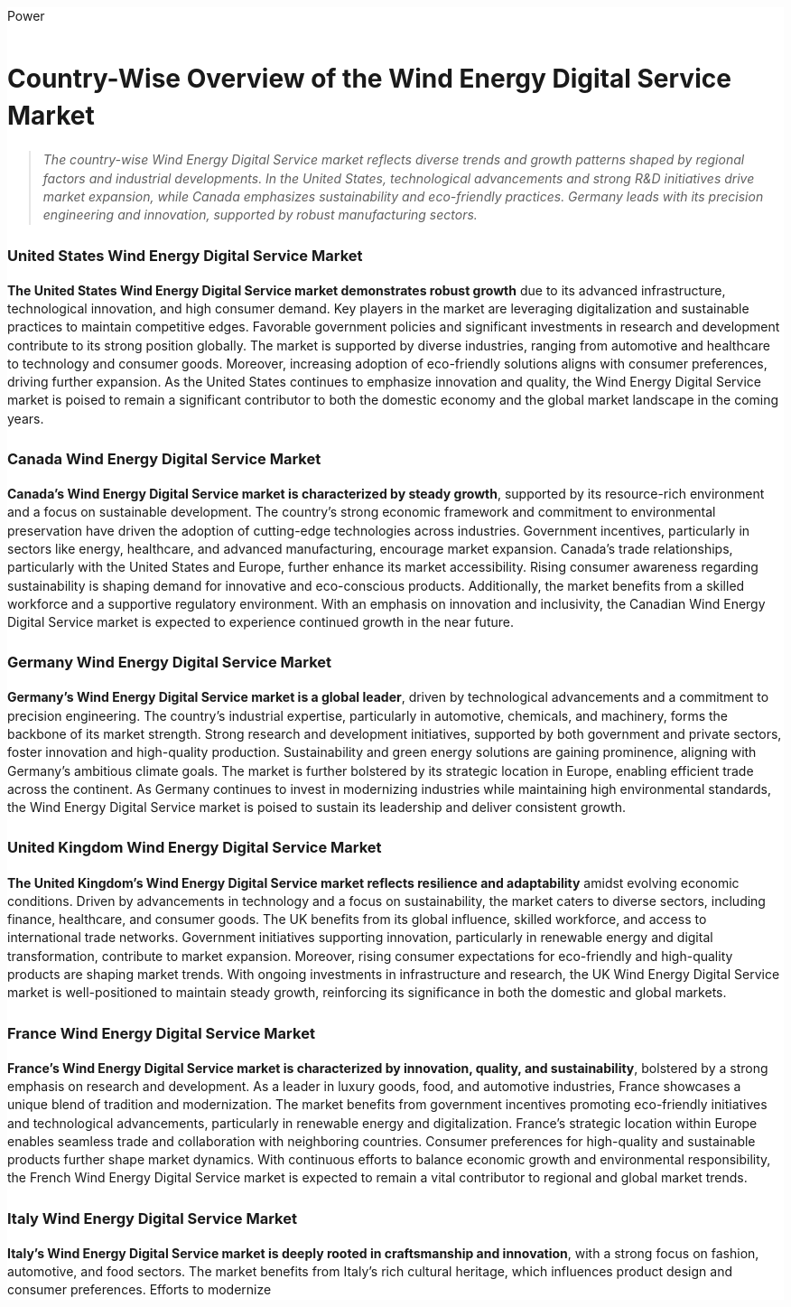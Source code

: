 Power</li></ul><h1><span class="">Country-Wise Overview of the Wind Energy Digital Service Market<br /></span></h1><blockquote><p><em><span class="">The country-wise Wind Energy Digital Service market reflects diverse trends and growth patterns shaped by regional factors and industrial developments. In the United States, technological advancements and strong R&amp;D initiatives drive market expansion, while Canada emphasizes sustainability and eco-friendly practices. Germany leads with its precision engineering and innovation, supported by robust manufacturing sectors.</span></em></p></blockquote><h3><strong>United States Wind Energy Digital Service Market</strong></h3><p><strong>The United States Wind Energy Digital Service market demonstrates robust growth</strong> due to its advanced infrastructure, technological innovation, and high consumer demand. Key players in the market are leveraging digitalization and sustainable practices to maintain competitive edges. Favorable government policies and significant investments in research and development contribute to its strong position globally. The market is supported by diverse industries, ranging from automotive and healthcare to technology and consumer goods. Moreover, increasing adoption of eco-friendly solutions aligns with consumer preferences, driving further expansion. As the United States continues to emphasize innovation and quality, the Wind Energy Digital Service market is poised to remain a significant contributor to both the domestic economy and the global market landscape in the coming years.</p><h3><strong>Canada Wind Energy Digital Service Market</strong></h3><p><strong>Canada&rsquo;s Wind Energy Digital Service market is characterized by steady growth</strong>, supported by its resource-rich environment and a focus on sustainable development. The country&rsquo;s strong economic framework and commitment to environmental preservation have driven the adoption of cutting-edge technologies across industries. Government incentives, particularly in sectors like energy, healthcare, and advanced manufacturing, encourage market expansion. Canada&rsquo;s trade relationships, particularly with the United States and Europe, further enhance its market accessibility. Rising consumer awareness regarding sustainability is shaping demand for innovative and eco-conscious products. Additionally, the market benefits from a skilled workforce and a supportive regulatory environment. With an emphasis on innovation and inclusivity, the Canadian Wind Energy Digital Service market is expected to experience continued growth in the near future.</p><h3><strong>Germany Wind Energy Digital Service Market</strong></h3><p><strong>Germany&rsquo;s Wind Energy Digital Service market is a global leader</strong>, driven by technological advancements and a commitment to precision engineering. The country&rsquo;s industrial expertise, particularly in automotive, chemicals, and machinery, forms the backbone of its market strength. Strong research and development initiatives, supported by both government and private sectors, foster innovation and high-quality production. Sustainability and green energy solutions are gaining prominence, aligning with Germany&rsquo;s ambitious climate goals. The market is further bolstered by its strategic location in Europe, enabling efficient trade across the continent. As Germany continues to invest in modernizing industries while maintaining high environmental standards, the Wind Energy Digital Service market is poised to sustain its leadership and deliver consistent growth.</p><h3><strong>United Kingdom Wind Energy Digital Service Market</strong></h3><p><strong>The United Kingdom&rsquo;s Wind Energy Digital Service market reflects resilience and adaptability</strong> amidst evolving economic conditions. Driven by advancements in technology and a focus on sustainability, the market caters to diverse sectors, including finance, healthcare, and consumer goods. The UK benefits from its global influence, skilled workforce, and access to international trade networks. Government initiatives supporting innovation, particularly in renewable energy and digital transformation, contribute to market expansion. Moreover, rising consumer expectations for eco-friendly and high-quality products are shaping market trends. With ongoing investments in infrastructure and research, the UK Wind Energy Digital Service market is well-positioned to maintain steady growth, reinforcing its significance in both the domestic and global markets.</p><h3><strong>France Wind Energy Digital Service Market</strong></h3><p><strong>France&rsquo;s Wind Energy Digital Service market is characterized by innovation, quality, and sustainability</strong>, bolstered by a strong emphasis on research and development. As a leader in luxury goods, food, and automotive industries, France showcases a unique blend of tradition and modernization. The market benefits from government incentives promoting eco-friendly initiatives and technological advancements, particularly in renewable energy and digitalization. France&rsquo;s strategic location within Europe enables seamless trade and collaboration with neighboring countries. Consumer preferences for high-quality and sustainable products further shape market dynamics. With continuous efforts to balance economic growth and environmental responsibility, the French Wind Energy Digital Service market is expected to remain a vital contributor to regional and global market trends.</p><h3><strong>Italy Wind Energy Digital Service Market</strong></h3><p><strong>Italy&rsquo;s Wind Energy Digital Service market is deeply rooted in craftsmanship and innovation</strong>, with a strong focus on fashion, automotive, and food sectors. The market benefits from Italy&rsquo;s rich cultural heritage, which influences product design and consumer preferences. Efforts to modernize